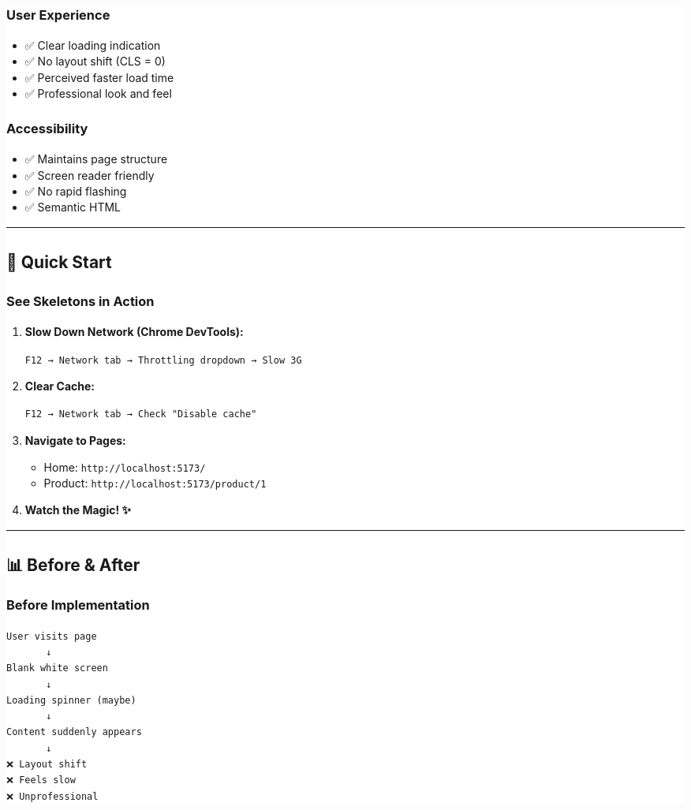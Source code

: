 ### User Experience

- ✅ Clear loading indication
- ✅ No layout shift (CLS = 0)
- ✅ Perceived faster load time
- ✅ Professional look and feel

### Accessibility

- ✅ Maintains page structure
- ✅ Screen reader friendly
- ✅ No rapid flashing
- ✅ Semantic HTML

---

## 🚀 Quick Start

### See Skeletons in Action

1. **Slow Down Network (Chrome DevTools):**

   ```
   F12 → Network tab → Throttling dropdown → Slow 3G
   ```

2. **Clear Cache:**

   ```
   F12 → Network tab → Check "Disable cache"
   ```

3. **Navigate to Pages:**

   - Home: `http://localhost:5173/`
   - Product: `http://localhost:5173/product/1`

4. **Watch the Magic! ✨**

---

## 📊 Before & After

### Before Implementation

```
User visits page
       ↓
Blank white screen
       ↓
Loading spinner (maybe)
       ↓
Content suddenly appears
       ↓
❌ Layout shift
❌ Feels slow
❌ Unprofessional
```
